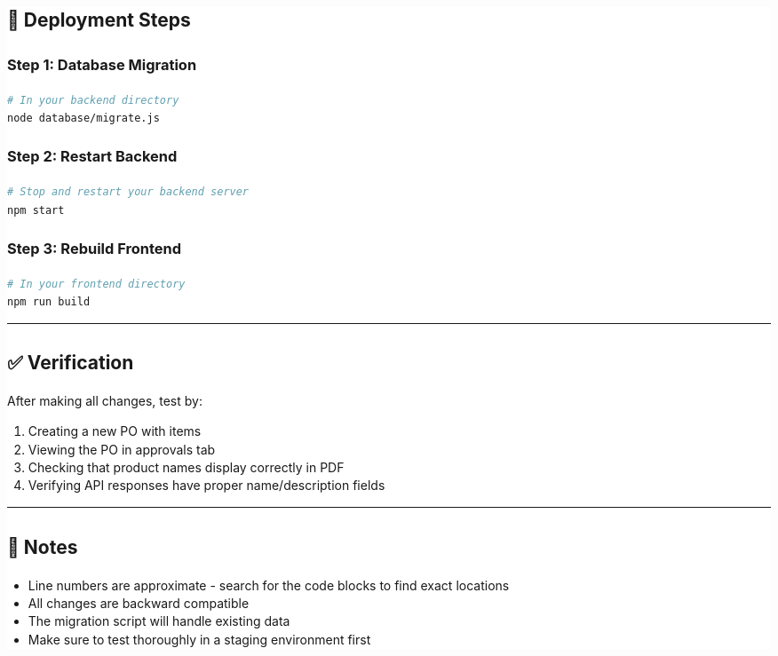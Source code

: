 ## 🚀 **Deployment Steps**

### **Step 1: Database Migration**
```bash
# In your backend directory
node database/migrate.js
```

### **Step 2: Restart Backend**
```bash
# Stop and restart your backend server
npm start
```

### **Step 3: Rebuild Frontend**
```bash
# In your frontend directory
npm run build
```

---

## ✅ **Verification**

After making all changes, test by:
1. Creating a new PO with items
2. Viewing the PO in approvals tab
3. Checking that product names display correctly in PDF
4. Verifying API responses have proper name/description fields

---

## 📝 **Notes**
- Line numbers are approximate - search for the code blocks to find exact locations
- All changes are backward compatible
- The migration script will handle existing data
- Make sure to test thoroughly in a staging environment first 